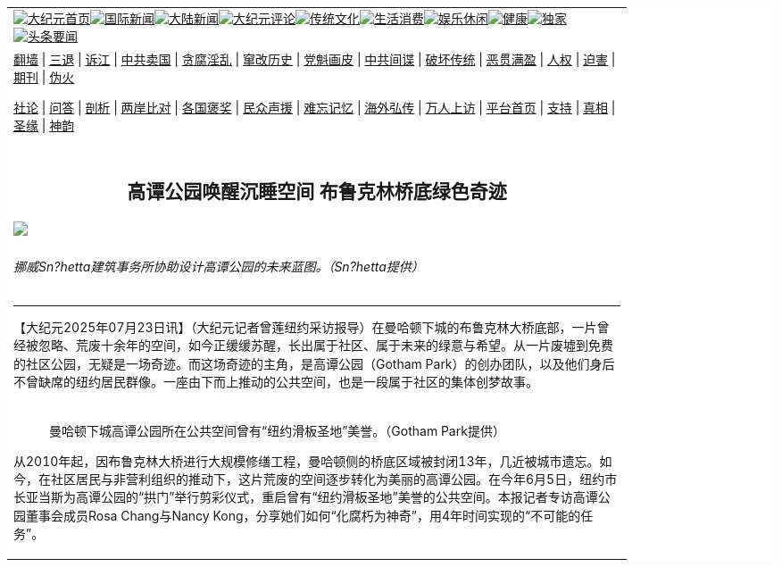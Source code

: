 <a name="1" id="1" target="_blank"></a><span id="1"></span>
<table align=center border="0"><tr><td colspan="2" VALIGN=TOP><a href="https://github.com/1992513/djy/blob/master/gb/nf1351518.md#1"><img src="https://raw.githubusercontent.com/1992513/www/master/t/djy/1.jpg" title="大纪元首页" alt="大纪元首页"></a><a href="https://github.com/1992513/djy/blob/master/gb/n24hr.md#1"><img src="https://raw.githubusercontent.com/1992513/www/master/t/djy/3.jpg" title="国际新闻" alt="国际新闻"></a><a href="https://github.com/1992513/djy/blob/master/gb/nsc413.md#1"><img src="https://raw.githubusercontent.com/1992513/www/master/t/djy/4.jpg" title="大陆新闻" alt="大陆新闻"></a><a href="https://github.com/1992513/djy/blob/master/gb/news392.md#1"><img src="https://raw.githubusercontent.com/1992513/www/master/t/djy/5.jpg" title="大纪元评论" alt="大纪元评论"></a><a href="https://github.com/1992513/djy/blob/master/gb/news2007.md#1"><img src="https://raw.githubusercontent.com/1992513/www/master/t/djy/6.jpg" title="传统文化" alt="传统文化"></a><a href="https://github.com/1992513/djy/blob/master/gb/news2008.md#1"><img src="https://raw.githubusercontent.com/1992513/www/master/t/djy/7.jpg" title="生活消费" alt="生活消费"></a><a href="https://github.com/1992513/djy/blob/master/gb/ncyule.md#1"><img src="https://raw.githubusercontent.com/1992513/www/master/t/djy/8.jpg" title="娱乐休闲" alt="娱乐休闲"></a><a href="https://github.com/1992513/djy/blob/master/gb/nsc1002.md#1"><img src="https://raw.githubusercontent.com/1992513/www/master/t/djy/9.jpg" title="健康" alt="健康"></a><a href="https://github.com/1992513/djy/blob/master/gb/nf6092.md#1"><img src="https://raw.githubusercontent.com/1992513/www/master/t/djy/10a.jpg" title="独家" alt="独家"></a><a href="https://github.com/1992513/djy/blob/master/gb/nf4514.md#1"><img src="https://raw.githubusercontent.com/1992513/www/master/t/djy/12a.jpg" title="头条要闻" alt="头条要闻"></a></td></tr>
<tr><td colspan="2" VALIGN=TOP><a target="_blank" href="https://github.com/1992513/www/blob/master/README.md?zsrh#1">翻墙</a> | <a target="_blank" href="https://github.com/1992513/djy/blob/master/gb/nf5657.md#1">三退</a> | <a target="_blank" href="https://github.com/1992513/djy/blob/master/gb/nf6124.md#1">诉江</a> | <a target="_blank" href="https://github.com/1992513/djy/blob/master/gb/nf1176117.md#1">中共卖国</a> | <a target="_blank" href="https://github.com/1992513/djy/blob/master/gb/nf5773.md#1">贪腐淫乱</a> | <a target="_blank" href="https://github.com/1992513/djy/blob/master/gb/nf1176115.md#1">窜改历史</a> | <a target="_blank" href="https://github.com/1992513/djy/blob/master/gb/nf1176107.md#1">党魁画皮</a> | <a target="_blank" href="https://github.com/1992513/djy/blob/master/gb/nf1320400.md#1">中共间谍</a> | <a target="_blank" href="https://github.com/1992513/djy/blob/master/gb/nf1176114.md#1">破坏传统</a> | <a target="_blank" href="https://github.com/1992513/ntdtv/blob/master/gb/prog447_1.md#1">恶贯满盈</a> | <a target="_blank" href="https://github.com/1992513/djy/blob/master/gb/ncid278.md#1">人权</a> | <a target="_blank" href="https://github.com/1992513/djy/blob/master/gb/nf1176111.md#1">迫害</a> | <a target="_blank" href="https://gitlab.com/szzdlab/mh-qikan/blob/master/README.md#1">期刊</a> | <a target="_blank" href="https://github.com/1992513/djy/blob/master/gb/nf5562.md#1">伪火</a></p><p><a target="_blank" href="https://github.com/1992513/djy/blob/master/gb/9p.md#1">社论</a> | <a target="_blank" href="https://github.com/1992513/djy/blob/master/gb/nf4378.md#1">问答</a> | <a target="_blank" href="https://github.com/1992513/djy/blob/master/gb/nf5792.md#1">剖析</a> | <a target="_blank" href="https://github.com/1992513/djy/blob/master/gb/nf5735.md#1">两岸比对</a> | <a target="_blank" href="https://github.com/1992513/djy/blob/master/gb/nf6119.md#1">各国褒奖</a> | <a target="_blank" href="https://github.com/1992513/djy/blob/master/gb/nf6120.md#1">民众声援</a> | <a target="_blank" href="https://github.com/1992513/djy/blob/master/gb/nf1188594.md#1">难忘记忆</a> | <a target="_blank" href="https://github.com/1992513/djy/blob/master/gb/nf3180.md#1">海外弘传</a> | <a target="_blank" href="https://github.com/1992513/djy/blob/master/gb/nf5410.md#1">万人上访</a> | <a target="_blank" href="https://github.com/1992513/www/blob/master/README.md?zsrh#1">平台首页</a> | <a target="_blank" href="https://github.com/1992513/djy/blob/master/gb/nf4386.md#1">支持</a> | <a target="_blank" href="https://github.com/1992513/djy/blob/master/gb/nf4389.md#1">真相</a> | <a target="_blank" href="https://github.com/1992513/djy/blob/master/gb/nf5790.md#1">圣缘</a> | <a target="_blank" href="https://github.com/1992513/djy/blob/master/gb/nf4786.md#1">神韵</a></td></tr>
<tr><td VALIGN=TOP width="626"><h2 align=center>高谭公园唤醒沉睡空间 布鲁克林桥底绿色奇迹</h2>
<img width="600" src="https://i.epochtimes.com/assets/uploads/2025/07/id14559171-635fb172730b34b3070d86a4e0b8fda1-600x400.jpg" />
<h6>挪威Sn?hetta建筑事务所协助设计高谭公园的未来蓝图。（Sn?hetta提供）
</h6>
<hr>
	<p>【大纪元2025年07月23日讯】（大纪元记者曾莲纽约采访报导）在曼哈顿下城的布鲁克林大桥底部，一片曾经被忽略、荒废十余年的空间，如今正缓缓苏醒，长出属于社区、属于未来的绿意与希望。从一片废墟到免费的社区公园，无疑是一场奇迹。而这场奇迹的主角，是高谭公园（Gotham Park）的创办团队，以及他们身后不曾缺席的纽约居民群像。一座由下而上推动的公共空间，也是一段属于社区的集体创梦故事。</p>
<figure id="attachment_14559181" aria-describedby="caption-attachment-14559181" style="width: 600px" class="wp-caption aligncenter"><a target="_blank" href="https://i.epochtimes.com/assets/uploads/2025/07/id14559181-49d7e9ca3c01169a9b9dc5dc9b2dbe98.jpg"><img decoding="async" class="size-large wp-image-14559181" src="https://i.epochtimes.com/assets/uploads/2025/07/id14559181-49d7e9ca3c01169a9b9dc5dc9b2dbe98-600x400.jpg" alt="" width="600" b="400" /></a><figcaption id="caption-attachment-14559181" class="wp-caption-text">曼哈顿下城高谭公园所在公共空间曾有“纽约滑板圣地”美誉。（Gotham Park提供）</figcaption></figure>
<p>从2010年起，因布鲁克林大桥进行大规模修缮工程，曼哈顿侧的桥底区域被封闭13年，几近被城市遗忘。如今，在社区居民与非营利组织的推动下，这片荒废的空间逐步转化为美丽的高谭公园。在今年6月5日，纽约市长亚当斯为高谭公园的“拱门”举行剪彩仪式，重启曾有“纽约滑板圣地”美誉的公共空间。本报记者专访高谭公园董事会成员Rosa Chang与Nancy Kong，分享她们如何“化腐朽为神奇”，用4年时间实现的“不可能的任务”。</p>
